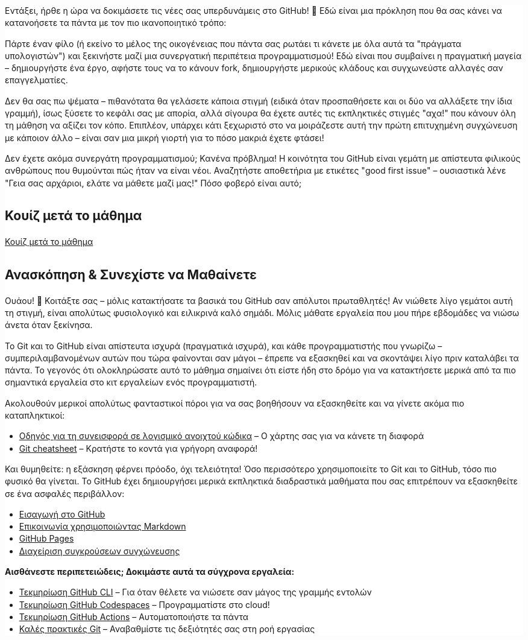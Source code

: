 Εντάξει, ήρθε η ώρα να δοκιμάσετε τις νέες σας υπερδυνάμεις στο GitHub! 🚀 Εδώ είναι μια πρόκληση που θα σας κάνει να κατανοήσετε τα πάντα με τον πιο ικανοποιητικό τρόπο:

Πάρτε έναν φίλο (ή εκείνο το μέλος της οικογένειας που πάντα σας ρωτάει τι κάνετε με όλα αυτά τα "πράγματα υπολογιστών") και ξεκινήστε μαζί μια συνεργατική περιπέτεια προγραμματισμού! Εδώ είναι που συμβαίνει η πραγματική μαγεία – δημιουργήστε ένα έργο, αφήστε τους να το κάνουν fork, δημιουργήστε μερικούς κλάδους και συγχωνεύστε αλλαγές σαν επαγγελματίες.

Δεν θα σας πω ψέματα – πιθανότατα θα γελάσετε κάποια στιγμή (ειδικά όταν προσπαθήσετε και οι δύο να αλλάξετε την ίδια γραμμή), ίσως ξύσετε το κεφάλι σας με απορία, αλλά σίγουρα θα έχετε αυτές τις εκπληκτικές στιγμές "αχα!" που κάνουν όλη τη μάθηση να αξίζει τον κόπο. Επιπλέον, υπάρχει κάτι ξεχωριστό στο να μοιράζεστε αυτή την πρώτη επιτυχημένη συγχώνευση με κάποιον άλλο – είναι σαν μια μικρή γιορτή για το πόσο μακριά έχετε φτάσει!

Δεν έχετε ακόμα συνεργάτη προγραμματισμού; Κανένα πρόβλημα! Η κοινότητα του GitHub είναι γεμάτη με απίστευτα φιλικούς ανθρώπους που θυμούνται πώς ήταν να είναι νέοι. Αναζητήστε αποθετήρια με ετικέτες "good first issue" – ουσιαστικά λένε "Γεια σας αρχάριοι, ελάτε να μάθετε μαζί μας!" Πόσο φοβερό είναι αυτό;

## Κουίζ μετά το μάθημα
[Κουίζ μετά το μάθημα](https://ff-quizzes.netlify.app/web/en/)

## Ανασκόπηση & Συνεχίστε να Μαθαίνετε

Ουάου! 🎉 Κοιτάξτε σας – μόλις κατακτήσατε τα βασικά του GitHub σαν απόλυτοι πρωταθλητές! Αν νιώθετε λίγο γεμάτοι αυτή τη στιγμή, είναι απολύτως φυσιολογικό και ειλικρινά καλό σημάδι. Μόλις μάθατε εργαλεία που μου πήρε εβδομάδες να νιώσω άνετα όταν ξεκίνησα.

Το Git και το GitHub είναι απίστευτα ισχυρά (πραγματικά ισχυρά), και κάθε προγραμματιστής που γνωρίζω – συμπεριλαμβανομένων αυτών που τώρα φαίνονται σαν μάγοι – έπρεπε να εξασκηθεί και να σκοντάψει λίγο πριν καταλάβει τα πάντα. Το γεγονός ότι ολοκληρώσατε αυτό το μάθημα σημαίνει ότι είστε ήδη στο δρόμο για να κατακτήσετε μερικά από τα πιο σημαντικά εργαλεία στο κιτ εργαλείων ενός προγραμματιστή.

Ακολουθούν μερικοί απολύτως φανταστικοί πόροι για να σας βοηθήσουν να εξασκηθείτε και να γίνετε ακόμα πιο καταπληκτικοί:

- [Οδηγός για τη συνεισφορά σε λογισμικό ανοιχτού κώδικα](https://opensource.guide/how-to-contribute/#how-to-submit-a-contribution) – Ο χάρτης σας για να κάνετε τη διαφορά
- [Git cheatsheet](https://training.github.com/downloads/github-git-cheat-sheet/) – Κρατήστε το κοντά για γρήγορη αναφορά!

Και θυμηθείτε: η εξάσκηση φέρνει πρόοδο, όχι τελειότητα! Όσο περισσότερο χρησιμοποιείτε το Git και το GitHub, τόσο πιο φυσικό θα γίνεται. Το GitHub έχει δημιουργήσει μερικά εκπληκτικά διαδραστικά μαθήματα που σας επιτρέπουν να εξασκηθείτε σε ένα ασφαλές περιβάλλον:

- [Εισαγωγή στο GitHub](https://github.com/skills/introduction-to-github)
- [Επικοινωνία χρησιμοποιώντας Markdown](https://github.com/skills/communicate-using-markdown)  
- [GitHub Pages](https://github.com/skills/github-pages)
- [Διαχείριση συγκρούσεων συγχώνευσης](https://github.com/skills/resolve-merge-conflicts)

**Αισθάνεστε περιπετειώδεις; Δοκιμάστε αυτά τα σύγχρονα εργαλεία:**
- [Τεκμηρίωση GitHub CLI](https://cli.github.com/manual/) – Για όταν θέλετε να νιώσετε σαν μάγος της γραμμής εντολών
- [Τεκμηρίωση GitHub Codespaces](https://docs.github.com/en/codespaces) – Προγραμματίστε στο cloud!
- [Τεκμηρίωση GitHub Actions](https://docs.github.com/en/actions) – Αυτοματοποιήστε τα πάντα
- [Καλές πρακτικές Git](https://www.atlassian.com/git/tutorials/comparing-workflows) – Αναβαθμίστε τις δεξιότητές σας στη ροή εργασίας 
